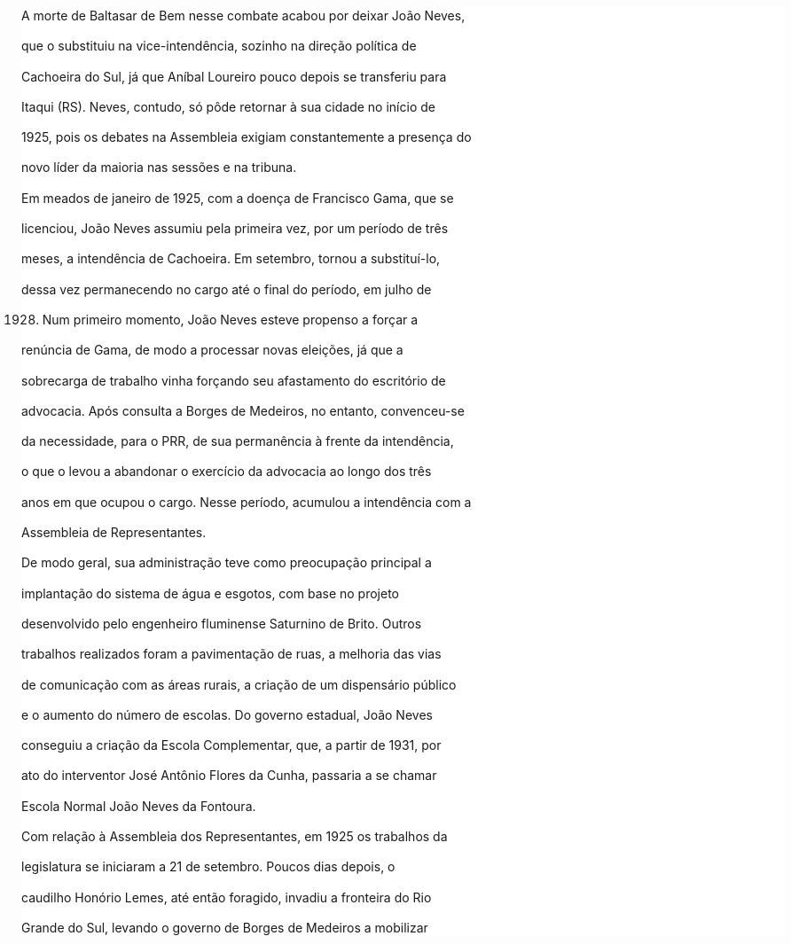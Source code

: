A morte de Baltasar de Bem nesse combate acabou por deixar João Neves,

que o substituiu na vice-intendência, sozinho na direção política de

Cachoeira do Sul, já que Aníbal Loureiro pouco depois se transferiu para

Itaqui (RS). Neves, contudo, só pôde retornar à sua cidade no início de

1925, pois os debates na Assembleia exigiam constantemente a presença do

novo líder da maioria nas sessões e na tribuna.



Em meados de janeiro de 1925, com a doença de Francisco Gama, que se

licenciou, João Neves assumiu pela primeira vez, por um período de três

meses, a intendência de Cachoeira. Em setembro, tornou a substituí-lo,

dessa vez permanecendo no cargo até o final do período, em julho de

1928. Num primeiro momento, João Neves esteve propenso a forçar a

renúncia de Gama, de modo a processar novas eleições, já que a

sobrecarga de trabalho vinha forçando seu afastamento do escritório de

advocacia. Após consulta a Borges de Medeiros, no entanto, convenceu-se

da necessidade, para o PRR, de sua permanência à frente da intendência,

o que o levou a abandonar o exercício da advocacia ao longo dos três

anos em que ocupou o cargo. Nesse período, acumulou a intendência com a

Assembleia de Representantes.



De modo geral, sua administração teve como preocupação principal a

implantação do sistema de água e esgotos, com base no projeto

desenvolvido pelo engenheiro fluminense Saturnino de Brito. Outros

trabalhos realizados foram a pavimentação de ruas, a melhoria das vias

de comunicação com as áreas rurais, a criação de um dispensário público

e o aumento do número de escolas. Do governo estadual, João Neves

conseguiu a criação da Escola Complementar, que, a partir de 1931, por

ato do interventor José Antônio Flores da Cunha, passaria a se chamar

Escola Normal João Neves da Fontoura.



Com relação à Assembleia dos Representantes, em 1925 os trabalhos da

legislatura se iniciaram a 21 de setembro. Poucos dias depois, o

caudilho Honório Lemes, até então foragido, invadiu a fronteira do Rio

Grande do Sul, levando o governo de Borges de Medeiros a mobilizar
